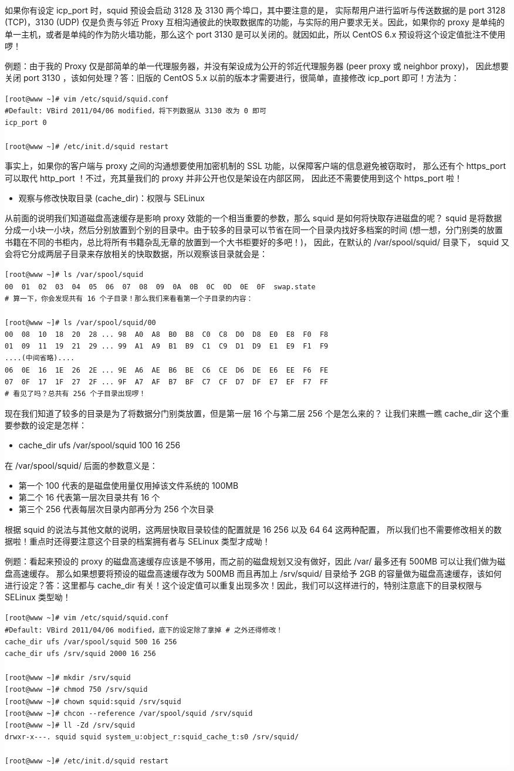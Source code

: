 如果你有设定 icp_port 时，squid 预设会启动 3128 及 3130 两个埠口，其中要注意的是， 实际帮用户进行监听与传送数据的是 port 3128 (TCP)，3130 (UDP) 仅是负责与邻近 Proxy 互相沟通彼此的快取数据库的功能，与实际的用户要求无关。因此，如果你的 proxy 是单纯的单一主机，或者是单纯的作为防火墙功能，那么这个 port 3130 是可以关闭的。就因如此，所以 CentOS 6.x 预设将这个设定值批注不使用啰！

例题：由于我的 Proxy 仅是部简单的单一代理服务器，并没有架设成为公开的邻近代理服务器 (peer proxy 或 neighbor proxy)， 因此想要关闭 port 3130 ，该如何处理？答：旧版的 CentOS 5.x 以前的版本才需要进行，很简单，直接修改 icp_port 即可！方法为：

```
[root@www ~]# vim /etc/squid/squid.conf
#Default: VBird 2011/04/06 modified，将下列数据从 3130 改为 0 即可
icp_port 0

[root@www ~]# /etc/init.d/squid restart 
```

事实上，如果你的客户端与 proxy 之间的沟通想要使用加密机制的 SSL 功能，以保障客户端的信息避免被窃取时， 那么还有个 https_port 可以取代 http_port ！不过，充其量我们的 proxy 并非公开也仅是架设在内部区网， 因此还不需要使用到这个 https_port 啦！

*   观察与修改快取目录 (cache_dir)：权限与 SELinux

从前面的说明我们知道磁盘高速缓存是影响 proxy 效能的一个相当重要的参数，那么 squid 是如何将快取存进磁盘的呢？ squid 是将数据分成一小块一小块，然后分别放置到个别的目录中。由于较多的目录可以节省在同一个目录内找好多档案的时间 (想一想，分门别类的放置书籍在不同的书柜内，总比将所有书籍杂乱无章的放置到一个大书柜要好的多吧！)， 因此，在默认的 /var/spool/squid/ 目录下， squid 又会将它分成两层子目录来存放相关的快取数据，所以观察该目录就会是：

```
[root@www ~]# ls /var/spool/squid
00  01  02  03  04  05  06  07  08  09  0A  0B  0C  0D  0E  0F  swap.state
# 算一下，你会发现共有 16 个子目录！那么我们来看看第一个子目录的内容：

[root@www ~]# ls /var/spool/squid/00
00  08  10  18  20  28 ... 98  A0  A8  B0  B8  C0  C8  D0  D8  E0  E8  F0  F8
01  09  11  19  21  29 ... 99  A1  A9  B1  B9  C1  C9  D1  D9  E1  E9  F1  F9
....(中间省略)....
06  0E  16  1E  26  2E ... 9E  A6  AE  B6  BE  C6  CE  D6  DE  E6  EE  F6  FE
07  0F  17  1F  27  2F ... 9F  A7  AF  B7  BF  C7  CF  D7  DF  E7  EF  F7  FF
# 看见了吗？总共有 256 个子目录出现啰！ 
```

现在我们知道了较多的目录是为了将数据分门别类放置，但是第一层 16 个与第二层 256 个是怎么来的？ 让我们来瞧一瞧 cache_dir 这个重要参数的设定是怎样：

*   cache_dir ufs /var/spool/squid 100 16 256

在 /var/spool/squid/ 后面的参数意义是：

*   第一个 100 代表的是磁盘使用量仅用掉该文件系统的 100MB
*   第二个 16 代表第一层次目录共有 16 个
*   第三个 256 代表每层次目录内部再分为 256 个次目录

根据 squid 的说法与其他文献的说明，这两层快取目录较佳的配置就是 16 256 以及 64 64 这两种配置， 所以我们也不需要修改相关的数据啦！重点时还得要注意这个目录的档案拥有者与 SELinux 类型才成呦！

例题：看起来预设的 proxy 的磁盘高速缓存应该是不够用，而之前的磁盘规划又没有做好，因此 /var/ 最多还有 500MB 可以让我们做为磁盘高速缓存。 那么如果想要将预设的磁盘高速缓存改为 500MB 而且再加上 /srv/squid/ 目录给予 2GB 的容量做为磁盘高速缓存，该如何进行设定？答：这里都与 cache_dir 有关！这个设定值可以重复出现多次！因此，我们可以这样进行的，特别注意底下的目录权限与 SELinux 类型呦！

```
[root@www ~]# vim /etc/squid/squid.conf
#Default: VBird 2011/04/06 modified，底下的设定除了拿掉 # 之外还得修改！
cache_dir ufs /var/spool/squid 500 16 256
cache_dir ufs /srv/squid 2000 16 256

[root@www ~]# mkdir /srv/squid
[root@www ~]# chmod 750 /srv/squid
[root@www ~]# chown squid:squid /srv/squid
[root@www ~]# chcon --reference /var/spool/squid /srv/squid
[root@www ~]# ll -Zd /srv/squid
drwxr-x---. squid squid system_u:object_r:squid_cache_t:s0 /srv/squid/

[root@www ~]# /etc/init.d/squid restart 
```
